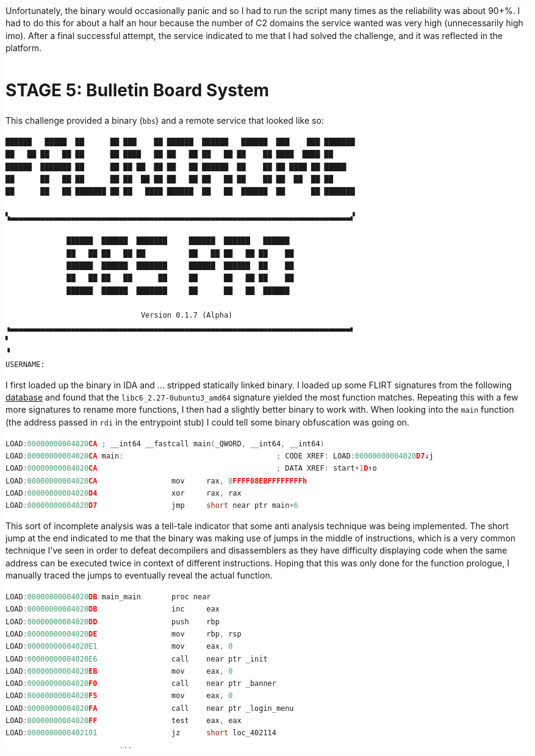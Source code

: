 Unfortunately, the binary would occasionally panic and so I had to run the script many times as the reliability was about 90+%. I had to do this for about a half an hour because the number of C2 domains the service wanted was very high (unnecessarily high imo). After a final successful attempt, the service indicated to me that I had solved the challenge, and it was reflected in the platform.


# STAGE 5: Bulletin Board System
This challenge provided a binary (`bbs`) and a remote service that looked like so:
```
██████   █████  ██      ██ ███    ██ ██████  ██████   ██████  ███    ███ ███████
██   ██ ██   ██ ██      ██ ████   ██ ██   ██ ██   ██ ██    ██ ████  ████ ██     
██████  ███████ ██      ██ ██ ██  ██ ██   ██ ██████  ██    ██ ██ ████ ██ █████ 
██      ██   ██ ██      ██ ██  ██ ██ ██   ██ ██   ██ ██    ██ ██  ██  ██ ██    
██      ██   ██ ███████ ██ ██   ████ ██████  ██   ██  ██████  ██      ██ ███████

▚▃▃▃▃▃▃▃▃▃▃▃▃▃▃▃▃▃▃▃▃▃▃▃▃▃▃▃▃▃▃▃▃▃▃▃▃▃▃▃▃▃▃▃▃▃▃▃▃▃▃▃▃▃▃▃▃▃▃▃▃▃▃▃▃▃▃▃▃▃▃▃▃▃▃▃▃▃▃▞

              ██████  ██████  ███████     ██████  ██████   ██████ 
              ██   ██ ██   ██ ██          ██   ██ ██   ██ ██    ██
              ██████  ██████  ███████     ██████  ██████  ██    ██
              ██   ██ ██   ██      ██     ██      ██   ██ ██    ██
              ██████  ██████  ███████     ██      ██   ██  ██████

                               Version 0.1.7 (Alpha)
▗▃▃▃▃▃▃▃▃▃▃▃▃▃▃▃▃▃▃▃▃▃▃▃▃▃▃▃▃▃▃▃▃▃▃▃▃▃▃▃▃▃▃▃▃▃▃▃▃▃▃▃▃▃▃▃▃▃▃▃▃▃▃▃▃▃▃▃▃▃▃▃▃▃▃▃▃▃▃▖
▘                                                                                                                                     ▝
USERNAME:
```
I first loaded up the binary in IDA and ... stripped statically linked binary. I loaded up some FLIRT signatures from the following [database](https://github.com/push0ebp/sig-database) and found that the `libc6_2.27-0ubuntu3_amd64` signature yielded the most function matches. Repeating this with a few more signatures to rename more functions, I then had a slightly better binary to work with. When looking into the `main` function (the address passed in `rdi` in the entrypoint stub) I could tell some binary obfuscation was going on.
```C
LOAD:00000000004020CA ; __int64 __fastcall main(_QWORD, __int64, __int64)
LOAD:00000000004020CA main:                                   ; CODE XREF: LOAD:00000000004020D7↓j
LOAD:00000000004020CA                                         ; DATA XREF: start+1D↑o
LOAD:00000000004020CA                 mov     rax, 0FFFF08EBFFFFFFFFh
LOAD:00000000004020D4                 xor     rax, rax
LOAD:00000000004020D7                 jmp     short near ptr main+6
```
This sort of incomplete analysis was a tell-tale indicator that some anti analysis technique was being implemented. The short jump at the end indicated to me that the binary was making use of jumps in the middle of instructions, which is a very common technique I've seen in order to defeat decompilers and disassemblers as they have difficulty displaying code when the same address can be executed twice in context of different instructions. Hoping that this was only done for the function prologue, I manually traced the jumps to eventually reveal the actual function.
```C
LOAD:00000000004020DB main_main       proc near
LOAD:00000000004020DB                 inc     eax
LOAD:00000000004020DD                 push    rbp
LOAD:00000000004020DE                 mov     rbp, rsp
LOAD:00000000004020E1                 mov     eax, 0
LOAD:00000000004020E6                 call    near ptr _init
LOAD:00000000004020EB                 mov     eax, 0
LOAD:00000000004020F0                 call    near ptr _banner
LOAD:00000000004020F5                 mov     eax, 0
LOAD:00000000004020FA                 call    near ptr _login_menu
LOAD:00000000004020FF                 test    eax, eax
LOAD:0000000000402101                 jz      short loc_402114
                          ...
```